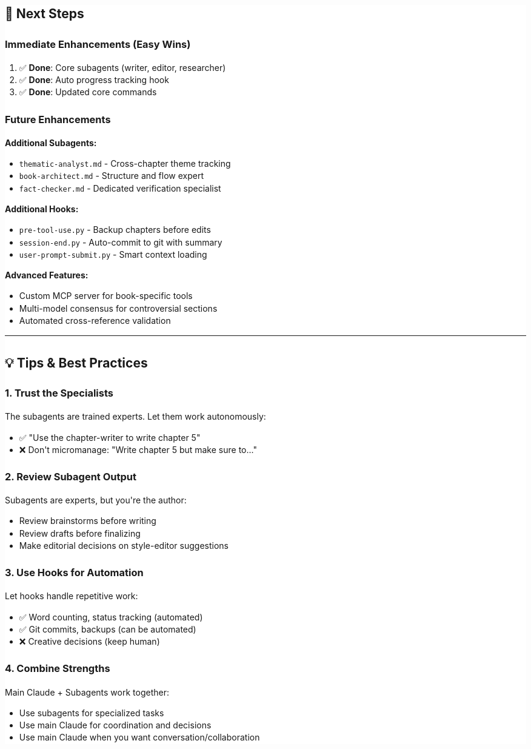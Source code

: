 
## 🚀 Next Steps

### Immediate Enhancements (Easy Wins)
1. ✅ **Done**: Core subagents (writer, editor, researcher)
2. ✅ **Done**: Auto progress tracking hook
3. ✅ **Done**: Updated core commands

### Future Enhancements

**Additional Subagents:**
- `thematic-analyst.md` - Cross-chapter theme tracking
- `book-architect.md` - Structure and flow expert
- `fact-checker.md` - Dedicated verification specialist

**Additional Hooks:**
- `pre-tool-use.py` - Backup chapters before edits
- `session-end.py` - Auto-commit to git with summary
- `user-prompt-submit.py` - Smart context loading

**Advanced Features:**
- Custom MCP server for book-specific tools
- Multi-model consensus for controversial sections
- Automated cross-reference validation

---

## 💡 Tips & Best Practices

### 1. Trust the Specialists
The subagents are trained experts. Let them work autonomously:
- ✅ "Use the chapter-writer to write chapter 5"
- ❌ Don't micromanage: "Write chapter 5 but make sure to..."

### 2. Review Subagent Output
Subagents are experts, but you're the author:
- Review brainstorms before writing
- Review drafts before finalizing
- Make editorial decisions on style-editor suggestions

### 3. Use Hooks for Automation
Let hooks handle repetitive work:
- ✅ Word counting, status tracking (automated)
- ✅ Git commits, backups (can be automated)
- ❌ Creative decisions (keep human)

### 4. Combine Strengths
Main Claude + Subagents work together:
- Use subagents for specialized tasks
- Use main Claude for coordination and decisions
- Use main Claude when you want conversation/collaboration
